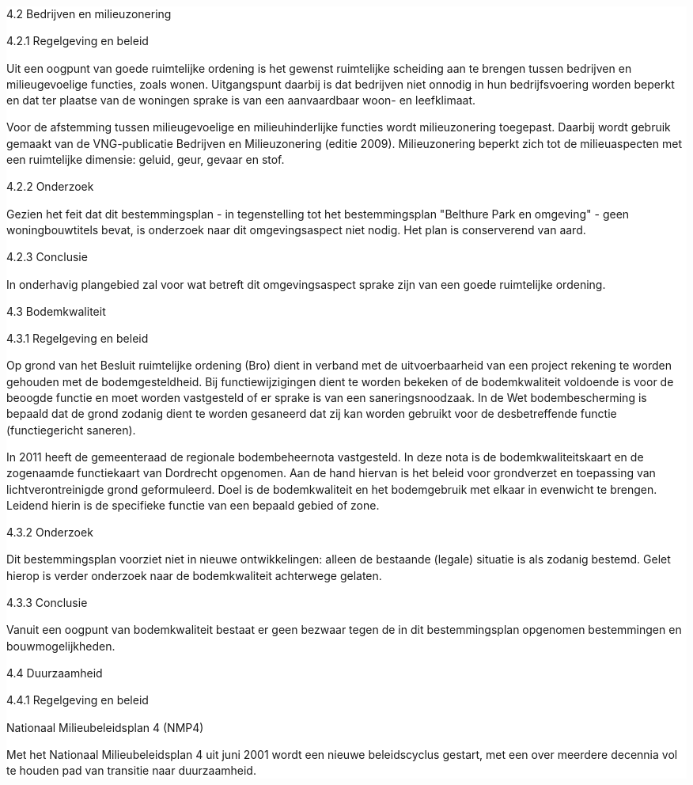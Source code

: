 4\.2 Bedrijven en milieuzonering

4\.2\.1 Regelgeving en beleid

Uit een oogpunt van goede ruimtelijke ordening is het gewenst ruimtelijke scheiding aan te brengen tussen bedrijven en milieugevoelige functies, zoals wonen. Uitgangspunt daarbij is dat bedrijven niet onnodig in hun bedrijfsvoering worden beperkt en dat ter plaatse van de woningen sprake is van een aanvaardbaar woon\- en leefklimaat.

Voor de afstemming tussen milieugevoelige en milieuhinderlijke functies wordt milieuzonering toegepast. Daarbij wordt gebruik gemaakt van de VNG\-publicatie Bedrijven en Milieuzonering (editie 2009\). Milieuzonering beperkt zich tot de milieuaspecten met een ruimtelijke dimensie: geluid, geur, gevaar en stof.

4\.2\.2 Onderzoek

Gezien het feit dat dit bestemmingsplan \- in tegenstelling tot het bestemmingsplan "Belthure Park en omgeving" \- geen woningbouwtitels bevat, is onderzoek naar dit omgevingsaspect niet nodig. Het plan is conserverend van aard.

4\.2\.3 Conclusie

In onderhavig plangebied zal voor wat betreft dit omgevingsaspect sprake zijn van een goede ruimtelijke ordening.

4\.3 Bodemkwaliteit

4\.3\.1 Regelgeving en beleid

Op grond van het Besluit ruimtelijke ordening (Bro) dient in verband met de uitvoerbaarheid van een project rekening te worden gehouden met de bodemgesteldheid. Bij functiewijzigingen dient te worden bekeken of de bodemkwaliteit voldoende is voor de beoogde functie en moet worden vastgesteld of er sprake is van een saneringsnoodzaak. In de Wet bodembescherming is bepaald dat de grond zodanig dient te worden gesaneerd dat zij kan worden gebruikt voor de desbetreffende functie (functiegericht saneren).

In 2011 heeft de gemeenteraad de regionale bodembeheernota vastgesteld. In deze nota is de bodemkwaliteitskaart en de zogenaamde functiekaart van Dordrecht opgenomen. Aan de hand hiervan is het beleid voor grondverzet en toepassing van lichtverontreinigde grond geformuleerd. Doel is de bodemkwaliteit en het bodemgebruik met elkaar in evenwicht te brengen. Leidend hierin is de specifieke functie van een bepaald gebied of zone.

4\.3\.2 Onderzoek

Dit bestemmingsplan voorziet niet in nieuwe ontwikkelingen: alleen de bestaande (legale) situatie is als zodanig bestemd. Gelet hierop is verder onderzoek naar de bodemkwaliteit achterwege gelaten.

4\.3\.3 Conclusie

Vanuit een oogpunt van bodemkwaliteit bestaat er geen bezwaar tegen de in dit bestemmingsplan opgenomen bestemmingen en bouwmogelijkheden.

4\.4 Duurzaamheid

4\.4\.1 Regelgeving en beleid

Nationaal Milieubeleidsplan 4 (NMP4\)

Met het Nationaal Milieubeleidsplan 4 uit juni 2001 wordt een nieuwe beleidscyclus gestart, met een over meerdere decennia vol te houden pad van transitie naar duurzaamheid.
